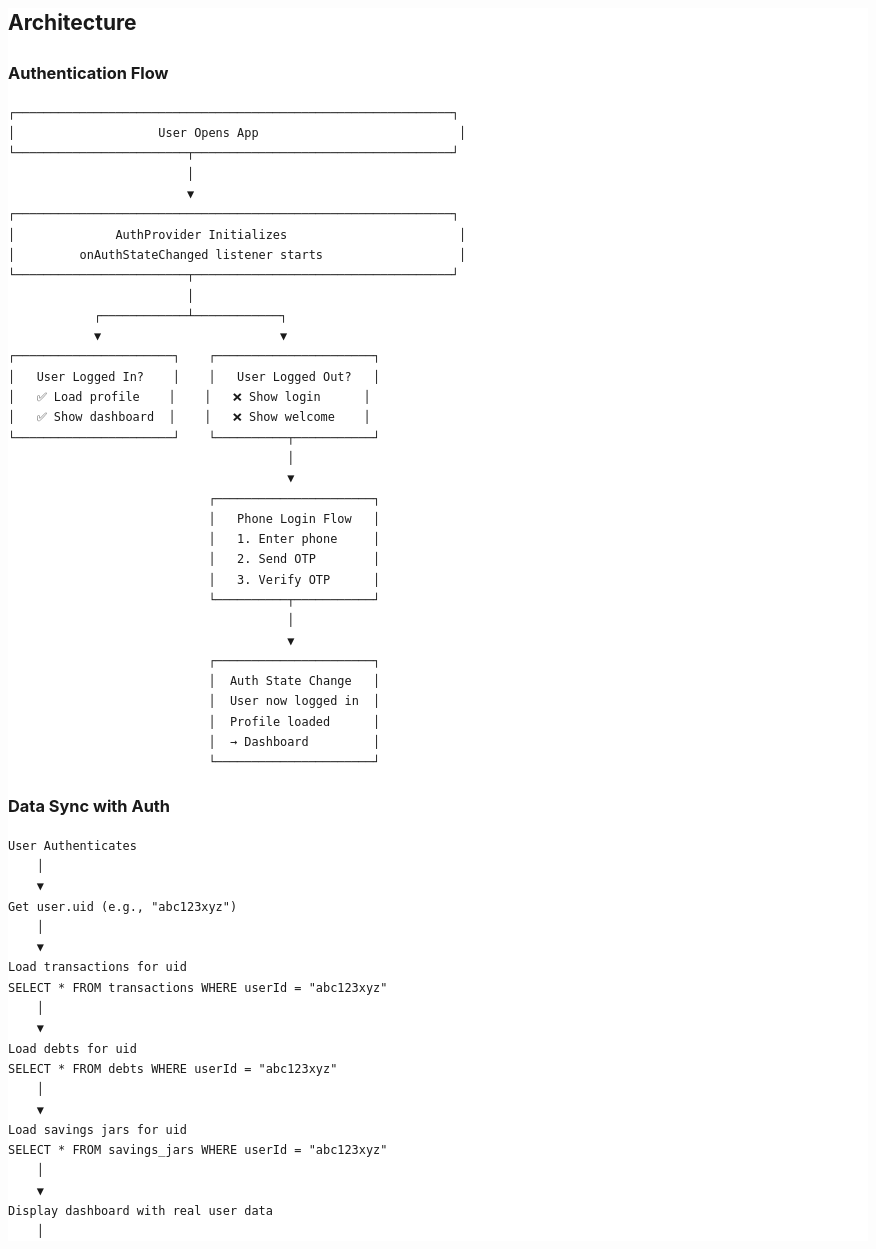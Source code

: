 ## Architecture

### Authentication Flow

```
┌─────────────────────────────────────────────────────────────┐
│                    User Opens App                            │
└────────────────────────┬────────────────────────────────────┘
                         │
                         ▼
┌─────────────────────────────────────────────────────────────┐
│              AuthProvider Initializes                        │
│         onAuthStateChanged listener starts                   │
└────────────────────────┬────────────────────────────────────┘
                         │
            ┌────────────┴────────────┐
            ▼                         ▼
┌──────────────────────┐    ┌──────────────────────┐
│   User Logged In?    │    │   User Logged Out?   │
│   ✅ Load profile    │    │   ❌ Show login      │
│   ✅ Show dashboard  │    │   ❌ Show welcome    │
└──────────────────────┘    └──────────┬───────────┘
                                       │
                                       ▼
                            ┌──────────────────────┐
                            │   Phone Login Flow   │
                            │   1. Enter phone     │
                            │   2. Send OTP        │
                            │   3. Verify OTP      │
                            └──────────┬───────────┘
                                       │
                                       ▼
                            ┌──────────────────────┐
                            │  Auth State Change   │
                            │  User now logged in  │
                            │  Profile loaded      │
                            │  → Dashboard         │
                            └──────────────────────┘
```

### Data Sync with Auth

```
User Authenticates
    │
    ▼
Get user.uid (e.g., "abc123xyz")
    │
    ▼
Load transactions for uid
SELECT * FROM transactions WHERE userId = "abc123xyz"
    │
    ▼
Load debts for uid
SELECT * FROM debts WHERE userId = "abc123xyz"
    │
    ▼
Load savings jars for uid
SELECT * FROM savings_jars WHERE userId = "abc123xyz"
    │
    ▼
Display dashboard with real user data
    │
```